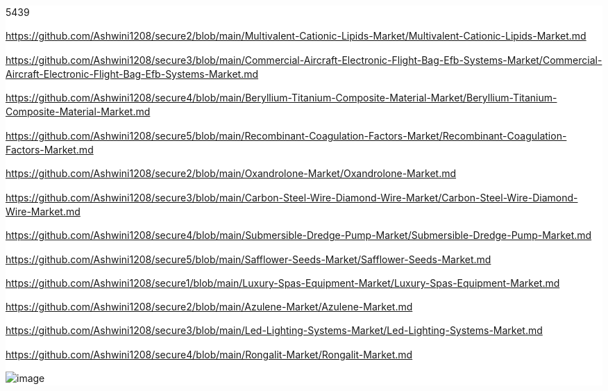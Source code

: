 5439</p><p><a href="https://github.com/Ashwini1208/secure2/blob/main/Multivalent-Cationic-Lipids-Market/Multivalent-Cationic-Lipids-Market.md">https://github.com/Ashwini1208/secure2/blob/main/Multivalent-Cationic-Lipids-Market/Multivalent-Cationic-Lipids-Market.md</a></p><p><a href="https://github.com/Ashwini1208/secure3/blob/main/Commercial-Aircraft-Electronic-Flight-Bag-Efb-Systems-Market/Commercial-Aircraft-Electronic-Flight-Bag-Efb-Systems-Market.md">https://github.com/Ashwini1208/secure3/blob/main/Commercial-Aircraft-Electronic-Flight-Bag-Efb-Systems-Market/Commercial-Aircraft-Electronic-Flight-Bag-Efb-Systems-Market.md</a></p><p><a href="https://github.com/Ashwini1208/secure4/blob/main/Beryllium-Titanium-Composite-Material-Market/Beryllium-Titanium-Composite-Material-Market.md">https://github.com/Ashwini1208/secure4/blob/main/Beryllium-Titanium-Composite-Material-Market/Beryllium-Titanium-Composite-Material-Market.md</a></p><p><a href="https://github.com/Ashwini1208/secure5/blob/main/Recombinant-Coagulation-Factors-Market/Recombinant-Coagulation-Factors-Market.md">https://github.com/Ashwini1208/secure5/blob/main/Recombinant-Coagulation-Factors-Market/Recombinant-Coagulation-Factors-Market.md</a></p><p><a href="https://github.com/Ashwini1208/secure2/blob/main/Oxandrolone-Market/Oxandrolone-Market.md">https://github.com/Ashwini1208/secure2/blob/main/Oxandrolone-Market/Oxandrolone-Market.md</a></p><p><a href="https://github.com/Ashwini1208/secure3/blob/main/Carbon-Steel-Wire-Diamond-Wire-Market/Carbon-Steel-Wire-Diamond-Wire-Market.md">https://github.com/Ashwini1208/secure3/blob/main/Carbon-Steel-Wire-Diamond-Wire-Market/Carbon-Steel-Wire-Diamond-Wire-Market.md</a></p><p><a href="https://github.com/Ashwini1208/secure4/blob/main/Submersible-Dredge-Pump-Market/Submersible-Dredge-Pump-Market.md">https://github.com/Ashwini1208/secure4/blob/main/Submersible-Dredge-Pump-Market/Submersible-Dredge-Pump-Market.md</a></p><p><a href="https://github.com/Ashwini1208/secure5/blob/main/Safflower-Seeds-Market/Safflower-Seeds-Market.md">https://github.com/Ashwini1208/secure5/blob/main/Safflower-Seeds-Market/Safflower-Seeds-Market.md</a></p><p><a href="https://github.com/Ashwini1208/secure1/blob/main/Luxury-Spas-Equipment-Market/Luxury-Spas-Equipment-Market.md">https://github.com/Ashwini1208/secure1/blob/main/Luxury-Spas-Equipment-Market/Luxury-Spas-Equipment-Market.md</a></p><p><a href="https://github.com/Ashwini1208/secure2/blob/main/Azulene-Market/Azulene-Market.md">https://github.com/Ashwini1208/secure2/blob/main/Azulene-Market/Azulene-Market.md</a></p><p><a href="https://github.com/Ashwini1208/secure3/blob/main/Led-Lighting-Systems-Market/Led-Lighting-Systems-Market.md">https://github.com/Ashwini1208/secure3/blob/main/Led-Lighting-Systems-Market/Led-Lighting-Systems-Market.md</a></p><p><a href="https://github.com/Ashwini1208/secure4/blob/main/Rongalit-Market/Rongalit-Market.md">https://github.com/Ashwini1208/secure4/blob/main/Rongalit-Market/Rongalit-Market.md</a></p>
![image](https://github.com/user-attachments/assets/0d15c63d-79b9-42fc-84dc-0c86da147cd6)
